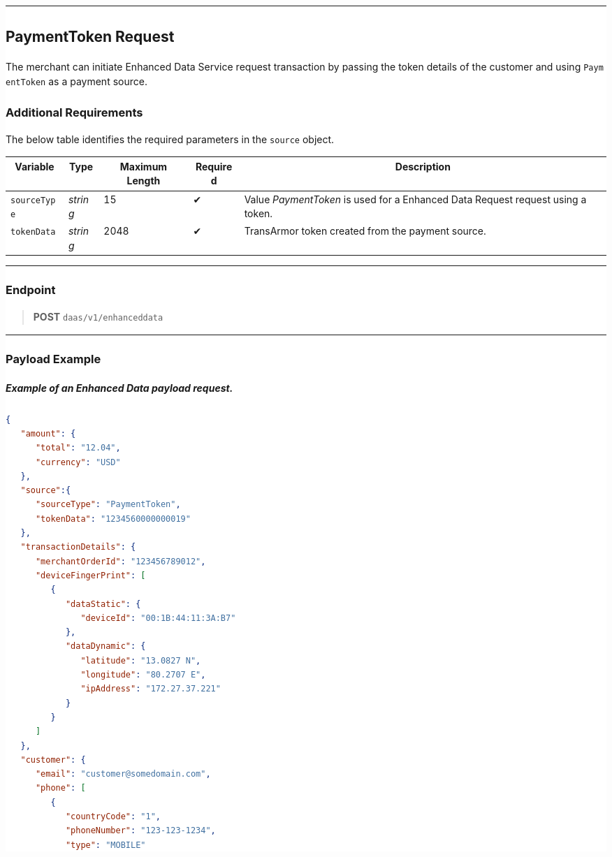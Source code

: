 
---

## PaymentToken Request

The merchant can initiate Enhanced Data Service request transaction by passing the token details of the customer and using `PaymentToken` as a payment source.

### Additional Requirements



The below table identifies the required parameters in the `source` object.

| Variable | Type| Maximum Length | Required | Description |
|-----|---|-----|-----|-----|
|`sourceType` | *string* | 15 | &#10004; | Value *PaymentToken* is used for a Enhanced Data Request request using a token. |
|`tokenData` | *string* | 2048 | &#10004; | TransArmor token created from the payment source. |



---

### Endpoint

>**POST** `daas/v1/enhanceddata`

---

### Payload Example



##### Example of an Enhanced Data payload request.

```json
{
   "amount": {
      "total": "12.04",
      "currency": "USD"
   },
   "source":{
      "sourceType": "PaymentToken",
      "tokenData": "1234560000000019"
   },
   "transactionDetails": {
      "merchantOrderId": "123456789012",
      "deviceFingerPrint": [
         {
            "dataStatic": {
               "deviceId": "00:1B:44:11:3A:B7"
            },
            "dataDynamic": {
               "latitude": "13.0827 N",
               "longitude": "80.2707 E",
               "ipAddress": "172.27.37.221"
            }
         }
      ]
   },
   "customer": {
      "email": "customer@somedomain.com",
      "phone": [
         {
            "countryCode": "1",
            "phoneNumber": "123-123-1234",
            "type": "MOBILE"
```